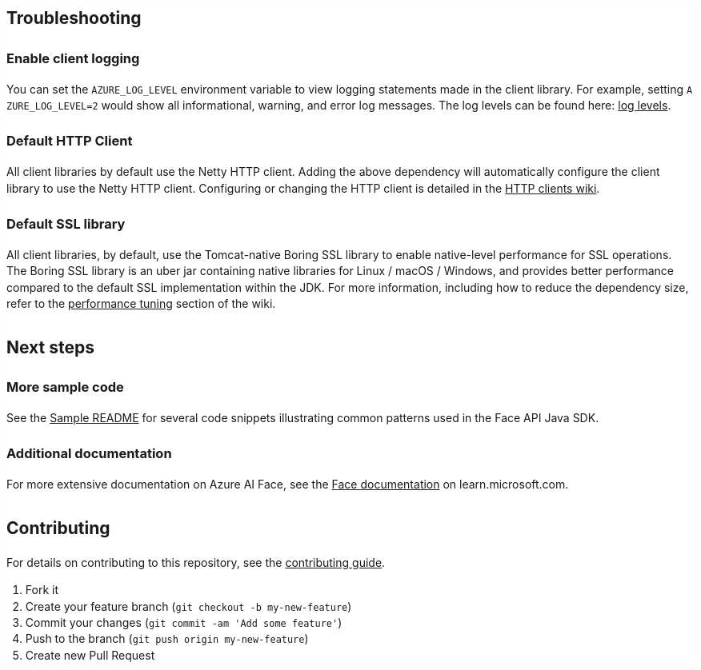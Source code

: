 ## Troubleshooting
### Enable client logging
You can set the `AZURE_LOG_LEVEL` environment variable to view logging statements made in the client library. For
example, setting `AZURE_LOG_LEVEL=2` would show all informational, warning, and error log messages. The log levels can
be found here: [log levels][logLevels].

### Default HTTP Client
All client libraries by default use the Netty HTTP client. Adding the above dependency will automatically configure
the client library to use the Netty HTTP client. Configuring or changing the HTTP client is detailed in the
[HTTP clients wiki](https://github.com/Azure/azure-sdk-for-java/wiki/HTTP-clients).

### Default SSL library
All client libraries, by default, use the Tomcat-native Boring SSL library to enable native-level performance for SSL
operations. The Boring SSL library is an uber jar containing native libraries for Linux / macOS / Windows, and provides
better performance compared to the default SSL implementation within the JDK. For more information, including how to
reduce the dependency size, refer to the [performance tuning][performance_tuning] section of the wiki.

## Next steps

### More sample code

See the [Sample README][face_samples] for several code snippets illustrating common patterns used in the Face API Java SDK.

### Additional documentation

For more extensive documentation on Azure AI Face, see the [Face documentation][face_product_docs] on learn.microsoft.com.

## Contributing

For details on contributing to this repository, see the [contributing guide](https://github.com/Azure/azure-sdk-for-java/blob/main/CONTRIBUTING.md).

1. Fork it
1. Create your feature branch (`git checkout -b my-new-feature`)
1. Commit your changes (`git commit -am 'Add some feature'`)
1. Push to the branch (`git push origin my-new-feature`)
1. Create new Pull Request




[//]: # ({x-version-update-start;com.azure:azure-ai-vision-face;current})
[//]: # ({x-version-update-end})
[//]: # ({x-version-update-start;com.azure:azure-identity;dependency})
[//]: # ({x-version-update-end})
[source_code]: https://github.com/Azure/azure-sdk-for-java/tree/main/sdk/face/azure-ai-vision-face/src/
[face_java_package_maven]: https://central.sonatype.com/artifact/com.azure/azure-ai-vision-face/
[face_ref_java_docs]: https://aka.ms/azsdk-java-face-ref
[face_product_docs]: https://learn.microsoft.com/azure/ai-services/computer-vision/overview-identity
[face_samples]: https://github.com/Azure/azure-sdk-for-java/tree/main/sdk/face/azure-ai-vision-face/src/samples
[jdk_link]: /java/azure/jdk/?view=azure-java-stable
[azure_sub]: https://azure.microsoft.com/free/
[steps_assign_an_azure_role]: https://learn.microsoft.com/azure/role-based-access-control/role-assignments-steps
[azure_portal_list_face_account]: https://portal.azure.com/#blade/Microsoft_Azure_ProjectOxford/CognitiveServicesHub/Face
[azure_portal_list_cognitive_service_account]: https://portal.azure.com/#view/Microsoft_Azure_ProjectOxford/CognitiveServicesHub/~/AllInOne
[azure_portal_create_face_account]: https://ms.portal.azure.com/#create/Microsoft.CognitiveServicesFace
[quick_start_create_account_via_azure_cli]: https://learn.microsoft.com/azure/ai-services/multi-service-resource?tabs=windows&pivots=azcli
[quick_start_create_account_via_azure_powershell]: https://learn.microsoft.com/azure/ai-services/multi-service-resource?tabs=windows&pivots=azpowershell
[get_endpoint_via_azure_cli]: https://learn.microsoft.com/azure/ai-services/multi-service-resource?tabs=windows&pivots=azcli#get-the-keys-for-your-resource
[regional_endpoints]: https://azure.microsoft.com/global-infrastructure/services/?products=cognitive-services
[azure_sdk_java_azure_key_credential]: https://learn.microsoft.com/java/api/com.azure.core.credential.azurekeycredential?view=azure-java-stable
[face_client_async]: https://github.com/Azure/azure-sdk-for-java/tree/main/sdk/face/azure-ai-vision-face/src/main/java/com/azure/ai/vision/face/FaceAsyncClient.java
[face_client]: https://github.com/Azure/azure-sdk-for-java/tree/main/sdk/face/azure-ai-vision-face/src/main/java/com/azure/ai/vision/face/FaceClient.java
[face_client_builder]: https://github.com/Azure/azure-sdk-for-java/tree/main/sdk/face/azure-ai-vision-face/src/main/java/com/azure/ai/vision/face/FaceClientBuilder.java
[face_administration_client_async]: https://github.com/Azure/azure-sdk-for-java/tree/main/sdk/face/azure-ai-vision-face/src/main/java/com/azure/ai/vision/face/FaceAdministrationAsyncClient.java
[face_administration_client]: https://github.com/Azure/azure-sdk-for-java/tree/main/sdk/face/azure-ai-vision-face/src/main/java/com/azure/ai/vision/face/FaceAdministrationClient.java
[face_administration_client_builder]: https://github.com/Azure/azure-sdk-for-java/tree/main/sdk/face/azure-ai-vision-face/src/main/java/com/azure/ai/vision/face/FaceAdministrationClientBuilder.java
[face_session_client_async]: https://github.com/Azure/azure-sdk-for-java/tree/main/sdk/face/azure-ai-vision-face/src/main/java/com/azure/ai/vision/face/FaceSessionAsyncClient.java
[face_session_client]: https://github.com/Azure/azure-sdk-for-java/tree/main/sdk/face/azure-ai-vision-face/src/main/java/com/azure/ai/vision/face/FaceSessionClient.java
[face_session_client_builder]: https://github.com/Azure/azure-sdk-for-java/tree/main/sdk/face/azure-ai-vision-face/src/main/java/com/azure/ai/vision/face/FaceSessionClientBuilder.java
[azure_sdk_java_identity]: https://learn.microsoft.com/azure/developer/java/sdk/identity
[custom_subdomain]: /azure/cognitive-services/authentication#create-a-resource-with-a-custom-subdomain
[azure_sdk_java_default_azure_credential]: https://github.com/Azure/azure-sdk-for-java/tree/main/sdk/identity/azure-identity#defaultazurecredential
[register_aad_app]: /azure/cognitive-services/authentication#assign-a-role-to-a-service-principal
[liveness_tutorial]: https://learn.microsoft.com/azure/ai-services/computer-vision/tutorials/liveness
[integrate_liveness_into_mobile_application]: https://learn.microsoft.com/azure/ai-services/computer-vision/tutorials/liveness#integrate-liveness-into-mobile-application
[logLevels]: https://github.com/Azure/azure-sdk-for-java/blob/main/sdk/core/azure-core/src/main/java/com/azure/core/util/logging/ClientLogger.java
[performance_tuning]: https://github.com/Azure/azure-sdk-for-java/wiki/Performance-Tuning